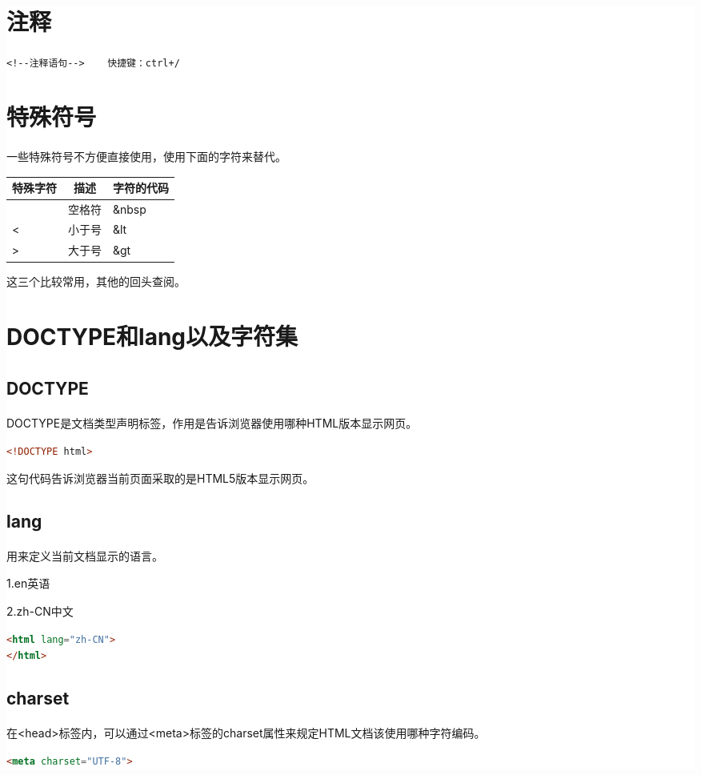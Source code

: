 # 注释

```
<!--注释语句-->    快捷键：ctrl+/
```

# 特殊符号

一些特殊符号不方便直接使用，使用下面的字符来替代。

| 特殊字符 | 描述   | 字符的代码 |
| -------- | ------ | ---------- |
|          | 空格符 | &nbsp      |
| <        | 小于号 | &lt        |
| >        | 大于号 | &gt        |

这三个比较常用，其他的回头查阅。

# DOCTYPE和lang以及字符集

## DOCTYPE

DOCTYPE是文档类型声明标签，作用是告诉浏览器使用哪种HTML版本显示网页。

```html
<!DOCTYPE html>
```

这句代码告诉浏览器当前页面采取的是HTML5版本显示网页。

## lang

用来定义当前文档显示的语言。

1.en英语

2.zh-CN中文

```html
<html lang="zh-CN">
</html>
```

## charset

在\<head>标签内，可以通过\<meta>标签的charset属性来规定HTML文档该使用哪种字符编码。

```html
<meta charset="UTF-8">
```

